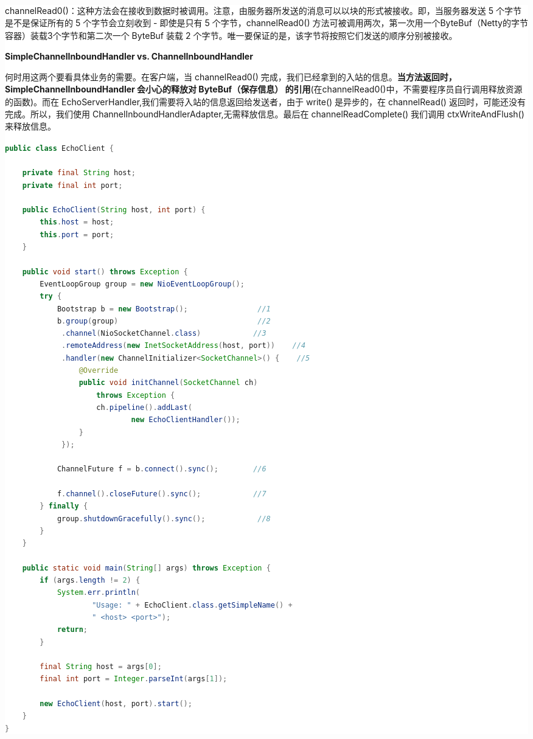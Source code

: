 channelRead0()：这种方法会在接收到数据时被调用。注意，由服务器所发送的消息可以以块的形式被接收。即，当服务器发送 5 个字节是不是保证所有的 5 个字节会立刻收到 - 即使是只有 5 个字节，channelRead0() 方法可被调用两次，第一次用一个ByteBuf（Netty的字节容器）装载3个字节和第二次一个 ByteBuf 装载 2 个字节。唯一要保证的是，该字节将按照它们发送的顺序分别被接收。 

**SimpleChannelInboundHandler vs. ChannelInboundHandler**

何时用这两个要看具体业务的需要。在客户端，当 channelRead0() 完成，我们已经拿到的入站的信息。**当方法返回时，SimpleChannelInboundHandler 会小心的释放对 ByteBuf（保存信息） 的引用**(在channelRead0()中，不需要程序员自行调用释放资源的函数)。而在 EchoServerHandler,我们需要将入站的信息返回给发送者，由于 write() 是异步的，在 channelRead() 返回时，可能还没有完成。所以，我们使用 ChannelInboundHandlerAdapter,无需释放信息。最后在 channelReadComplete() 我们调用 ctxWriteAndFlush() 来释放信息。

```java
public class EchoClient {

    private final String host;
    private final int port;

    public EchoClient(String host, int port) {
        this.host = host;
        this.port = port;
    }

    public void start() throws Exception {
        EventLoopGroup group = new NioEventLoopGroup();
        try {
            Bootstrap b = new Bootstrap();                //1
            b.group(group)                                //2
             .channel(NioSocketChannel.class)            //3
             .remoteAddress(new InetSocketAddress(host, port))    //4
             .handler(new ChannelInitializer<SocketChannel>() {    //5
                 @Override
                 public void initChannel(SocketChannel ch) 
                     throws Exception {
                     ch.pipeline().addLast(
                             new EchoClientHandler());
                 }
             });

            ChannelFuture f = b.connect().sync();        //6

            f.channel().closeFuture().sync();            //7
        } finally {
            group.shutdownGracefully().sync();            //8
        }
    }

    public static void main(String[] args) throws Exception {
        if (args.length != 2) {
            System.err.println(
                    "Usage: " + EchoClient.class.getSimpleName() +
                    " <host> <port>");
            return;
        }

        final String host = args[0];
        final int port = Integer.parseInt(args[1]);

        new EchoClient(host, port).start();
    }
}

```
